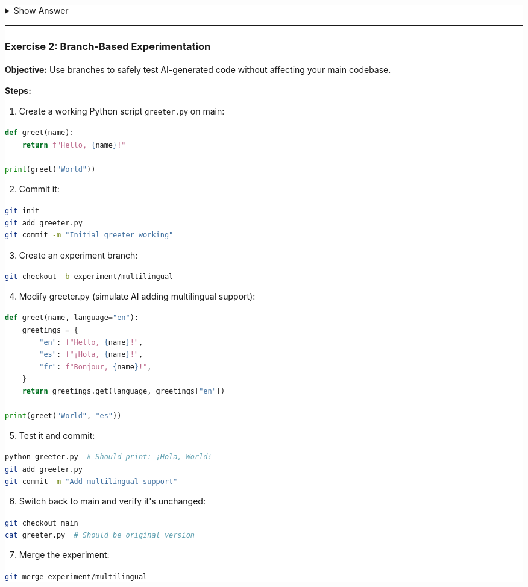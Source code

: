 <details><summary>Show Answer</summary></details>

---

### Exercise 2: Branch-Based Experimentation

**Objective:** Use branches to safely test AI-generated code without affecting your main codebase.

**Steps:**

1. Create a working Python script `greeter.py` on main:
```python
def greet(name):
    return f"Hello, {name}!"

print(greet("World"))
```

2. Commit it:
```bash
git init
git add greeter.py
git commit -m "Initial greeter working"
```

3. Create an experiment branch:
```bash
git checkout -b experiment/multilingual
```

4. Modify greeter.py (simulate AI adding multilingual support):
```python
def greet(name, language="en"):
    greetings = {
        "en": f"Hello, {name}!",
        "es": f"¡Hola, {name}!",
        "fr": f"Bonjour, {name}!",
    }
    return greetings.get(language, greetings["en"])

print(greet("World", "es"))
```

5. Test it and commit:
```bash
python greeter.py  # Should print: ¡Hola, World!
git add greeter.py
git commit -m "Add multilingual support"
```

6. Switch back to main and verify it's unchanged:
```bash
git checkout main
cat greeter.py  # Should be original version
```

7. Merge the experiment:
```bash
git merge experiment/multilingual
```
